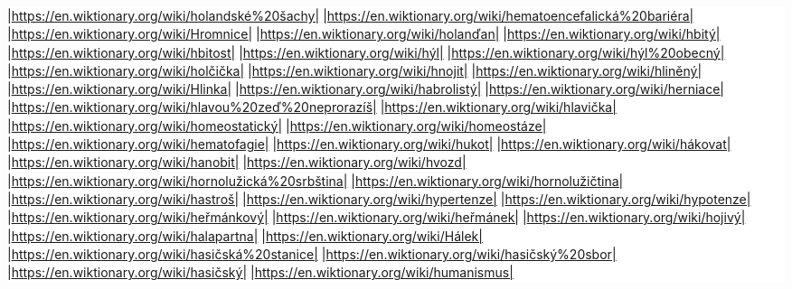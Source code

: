 |https://en.wiktionary.org/wiki/holandské%20šachy|
|https://en.wiktionary.org/wiki/hematoencefalická%20bariéra|
|https://en.wiktionary.org/wiki/Hromnice|
|https://en.wiktionary.org/wiki/holanďan|
|https://en.wiktionary.org/wiki/hbitý|
|https://en.wiktionary.org/wiki/hbitost|
|https://en.wiktionary.org/wiki/hýl|
|https://en.wiktionary.org/wiki/hýl%20obecný|
|https://en.wiktionary.org/wiki/holčička|
|https://en.wiktionary.org/wiki/hnojit|
|https://en.wiktionary.org/wiki/hliněný|
|https://en.wiktionary.org/wiki/Hlinka|
|https://en.wiktionary.org/wiki/habrolistý|
|https://en.wiktionary.org/wiki/herniace|
|https://en.wiktionary.org/wiki/hlavou%20zeď%20neprorazíš|
|https://en.wiktionary.org/wiki/hlavička|
|https://en.wiktionary.org/wiki/homeostatický|
|https://en.wiktionary.org/wiki/homeostáze|
|https://en.wiktionary.org/wiki/hematofagie|
|https://en.wiktionary.org/wiki/hukot|
|https://en.wiktionary.org/wiki/hákovat|
|https://en.wiktionary.org/wiki/hanobit|
|https://en.wiktionary.org/wiki/hvozd|
|https://en.wiktionary.org/wiki/hornolužická%20srbština|
|https://en.wiktionary.org/wiki/hornolužičtina|
|https://en.wiktionary.org/wiki/hastroš|
|https://en.wiktionary.org/wiki/hypertenze|
|https://en.wiktionary.org/wiki/hypotenze|
|https://en.wiktionary.org/wiki/heřmánkový|
|https://en.wiktionary.org/wiki/heřmánek|
|https://en.wiktionary.org/wiki/hojivý|
|https://en.wiktionary.org/wiki/halapartna|
|https://en.wiktionary.org/wiki/Hálek|
|https://en.wiktionary.org/wiki/hasičská%20stanice|
|https://en.wiktionary.org/wiki/hasičský%20sbor|
|https://en.wiktionary.org/wiki/hasičský|
|https://en.wiktionary.org/wiki/humanismus|
